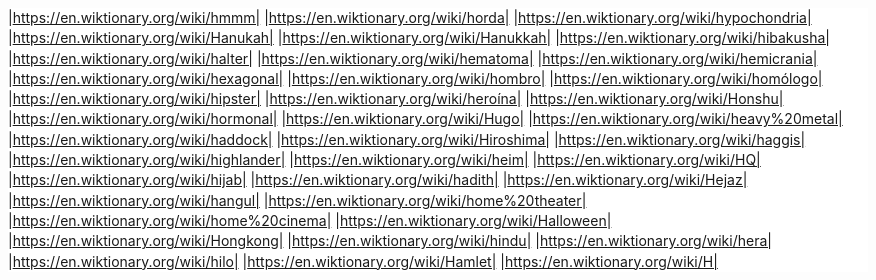 |https://en.wiktionary.org/wiki/hmmm|
|https://en.wiktionary.org/wiki/horda|
|https://en.wiktionary.org/wiki/hypochondria|
|https://en.wiktionary.org/wiki/Hanukah|
|https://en.wiktionary.org/wiki/Hanukkah|
|https://en.wiktionary.org/wiki/hibakusha|
|https://en.wiktionary.org/wiki/halter|
|https://en.wiktionary.org/wiki/hematoma|
|https://en.wiktionary.org/wiki/hemicrania|
|https://en.wiktionary.org/wiki/hexagonal|
|https://en.wiktionary.org/wiki/hombro|
|https://en.wiktionary.org/wiki/homólogo|
|https://en.wiktionary.org/wiki/hipster|
|https://en.wiktionary.org/wiki/heroína|
|https://en.wiktionary.org/wiki/Honshu|
|https://en.wiktionary.org/wiki/hormonal|
|https://en.wiktionary.org/wiki/Hugo|
|https://en.wiktionary.org/wiki/heavy%20metal|
|https://en.wiktionary.org/wiki/haddock|
|https://en.wiktionary.org/wiki/Hiroshima|
|https://en.wiktionary.org/wiki/haggis|
|https://en.wiktionary.org/wiki/highlander|
|https://en.wiktionary.org/wiki/heim|
|https://en.wiktionary.org/wiki/HQ|
|https://en.wiktionary.org/wiki/hijab|
|https://en.wiktionary.org/wiki/hadith|
|https://en.wiktionary.org/wiki/Hejaz|
|https://en.wiktionary.org/wiki/hangul|
|https://en.wiktionary.org/wiki/home%20theater|
|https://en.wiktionary.org/wiki/home%20cinema|
|https://en.wiktionary.org/wiki/Halloween|
|https://en.wiktionary.org/wiki/Hongkong|
|https://en.wiktionary.org/wiki/hindu|
|https://en.wiktionary.org/wiki/hera|
|https://en.wiktionary.org/wiki/hilo|
|https://en.wiktionary.org/wiki/Hamlet|
|https://en.wiktionary.org/wiki/H|